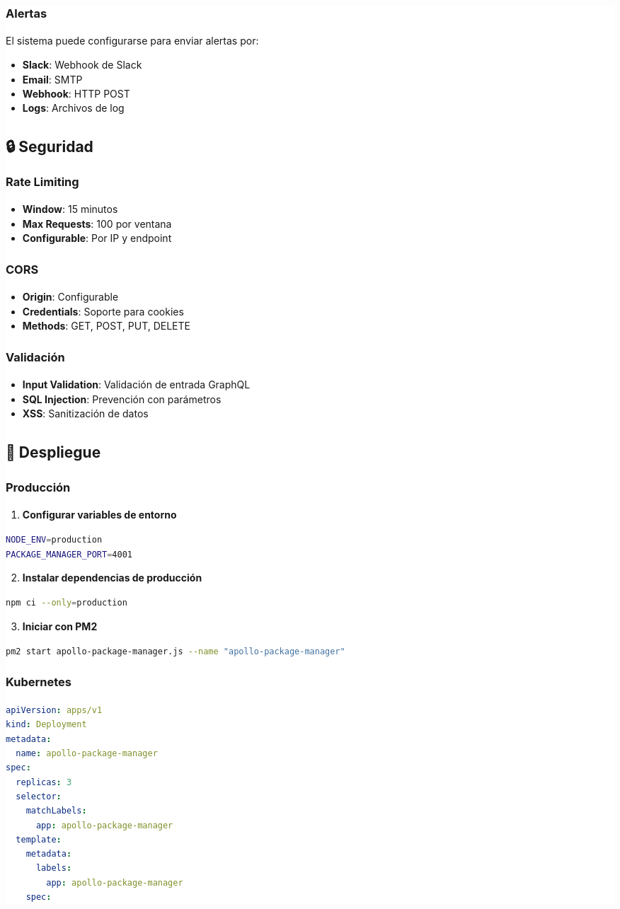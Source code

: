 ### Alertas

El sistema puede configurarse para enviar alertas por:

- **Slack**: Webhook de Slack
- **Email**: SMTP
- **Webhook**: HTTP POST
- **Logs**: Archivos de log

## 🔒 Seguridad

### Rate Limiting

- **Window**: 15 minutos
- **Max Requests**: 100 por ventana
- **Configurable**: Por IP y endpoint

### CORS

- **Origin**: Configurable
- **Credentials**: Soporte para cookies
- **Methods**: GET, POST, PUT, DELETE

### Validación

- **Input Validation**: Validación de entrada GraphQL
- **SQL Injection**: Prevención con parámetros
- **XSS**: Sanitización de datos

## 🚀 Despliegue

### Producción

1. **Configurar variables de entorno**
```bash
NODE_ENV=production
PACKAGE_MANAGER_PORT=4001
```

2. **Instalar dependencias de producción**
```bash
npm ci --only=production
```

3. **Iniciar con PM2**
```bash
pm2 start apollo-package-manager.js --name "apollo-package-manager"
```

### Kubernetes

```yaml
apiVersion: apps/v1
kind: Deployment
metadata:
  name: apollo-package-manager
spec:
  replicas: 3
  selector:
    matchLabels:
      app: apollo-package-manager
  template:
    metadata:
      labels:
        app: apollo-package-manager
    spec:
```